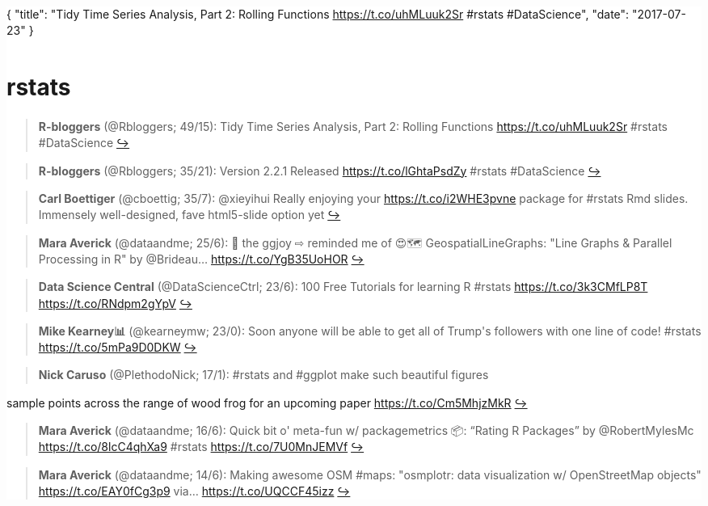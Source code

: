 {
  "title": "Tidy Time Series Analysis, Part 2: Rolling Functions https://t.co/uhMLuuk2Sr #rstats #DataScience",
  "date": "2017-07-23"
}

# rstats

> **R-bloggers** (@Rbloggers; 49/15): Tidy Time Series Analysis, Part 2: Rolling Functions https://t.co/uhMLuuk2Sr #rstats #DataScience  [&#8618;](https://twitter.com/dataandme/status/889151855124770817)




> **R-bloggers** (@Rbloggers; 35/21): Version 2.2.1 Released https://t.co/lGhtaPsdZy #rstats #DataScience  [&#8618;](https://twitter.com/dataandme/status/889107078069063680)




> **Carl Boettiger** (@cboettig; 35/7): @xieyihui Really enjoying your https://t.co/i2WHE3pvne package for #rstats Rmd slides. Immensely well-designed, fave html5-slide option yet  [&#8618;](https://twitter.com/dataandme/status/888956632750739456)




> **Mara Averick** (@dataandme; 25/6): 👀 the ggjoy ⇨ reminded me of 😍🗺 GeospatialLineGraphs: "Line Graphs &amp; Parallel Processing in R" by @Brideau… https://t.co/YgB35UoHOR  [&#8618;](https://twitter.com/dataandme/status/889108358141280256)




> **Data Science Central** (@DataScienceCtrl; 23/6): 100 Free Tutorials for learning R #rstats https://t.co/3k3CMfLP8T https://t.co/RNdpm2gYpV  [&#8618;](https://twitter.com/dataandme/status/889153291661213696)




> **Mike Kearney📊** (@kearneymw; 23/0): Soon anyone will be able to get all of Trump's followers with one line of code! #rstats https://t.co/5mPa9D0DKW  [&#8618;](https://twitter.com/dataandme/status/888948679008280576)




> **Nick Caruso** (@PlethodoNick; 17/1): #rstats and #ggplot make such beautiful figures
>
sample points across the range of wood frog for an upcoming paper https://t.co/Cm5MhjzMkR  [&#8618;](https://twitter.com/dataandme/status/889144874620026882)




> **Mara Averick** (@dataandme; 16/6): Quick bit o' meta-fun w/ packagemetrics 📦: “Rating R Packages” by @RobertMylesMc https://t.co/8lcC4qhXa9 #rstats https://t.co/7U0MnJEMVf  [&#8618;](https://twitter.com/dataandme/status/888944008248135681)




> **Mara Averick** (@dataandme; 14/6): Making awesome OSM #maps: "osmplotr: data visualization w/ OpenStreetMap objects" https://t.co/EAY0fCg3p9 via… https://t.co/UQCCF45izz  [&#8618;](https://twitter.com/dataandme/status/889168754244014080)
